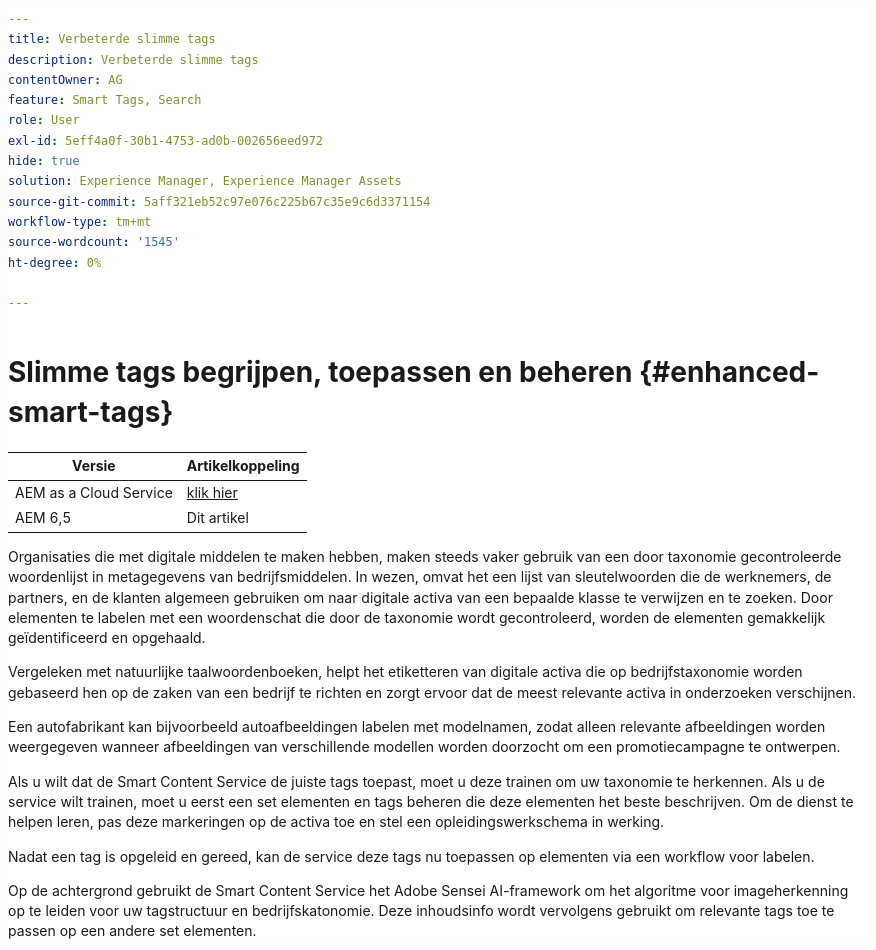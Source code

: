 ```yaml
---
title: Verbeterde slimme tags
description: Verbeterde slimme tags
contentOwner: AG
feature: Smart Tags, Search
role: User
exl-id: 5eff4a0f-30b1-4753-ad0b-002656eed972
hide: true
solution: Experience Manager, Experience Manager Assets
source-git-commit: 5aff321eb52c97e076c225b67c35e9c6d3371154
workflow-type: tm+mt
source-wordcount: '1545'
ht-degree: 0%

---
```


# Slimme tags begrijpen, toepassen en beheren {#enhanced-smart-tags}

| Versie | Artikelkoppeling |
| -------- | ---------------------------- |
| AEM as a Cloud Service | [ klik hier ](https://experienceleague.adobe.com/docs/experience-manager-cloud-service/content/assets/manage/smart-tags.html?lang=en) |
| AEM 6,5 | Dit artikel |

Organisaties die met digitale middelen te maken hebben, maken steeds vaker gebruik van een door taxonomie gecontroleerde woordenlijst in metagegevens van bedrijfsmiddelen. In wezen, omvat het een lijst van sleutelwoorden die de werknemers, de partners, en de klanten algemeen gebruiken om naar digitale activa van een bepaalde klasse te verwijzen en te zoeken. Door elementen te labelen met een woordenschat die door de taxonomie wordt gecontroleerd, worden de elementen gemakkelijk geïdentificeerd en opgehaald.

Vergeleken met natuurlijke taalwoordenboeken, helpt het etiketteren van digitale activa die op bedrijfstaxonomie worden gebaseerd hen op de zaken van een bedrijf te richten en zorgt ervoor dat de meest relevante activa in onderzoeken verschijnen.

Een autofabrikant kan bijvoorbeeld autoafbeeldingen labelen met modelnamen, zodat alleen relevante afbeeldingen worden weergegeven wanneer afbeeldingen van verschillende modellen worden doorzocht om een promotiecampagne te ontwerpen.

Als u wilt dat de Smart Content Service de juiste tags toepast, moet u deze trainen om uw taxonomie te herkennen. Als u de service wilt trainen, moet u eerst een set elementen en tags beheren die deze elementen het beste beschrijven. Om de dienst te helpen leren, pas deze markeringen op de activa toe en stel een opleidingswerkschema in werking.

Nadat een tag is opgeleid en gereed, kan de service deze tags nu toepassen op elementen via een workflow voor labelen.

Op de achtergrond gebruikt de Smart Content Service het Adobe Sensei AI-framework om het algoritme voor imageherkenning op te leiden voor uw tagstructuur en bedrijfskatonomie. Deze inhoudsinfo wordt vervolgens gebruikt om relevante tags toe te passen op een andere set elementen.

